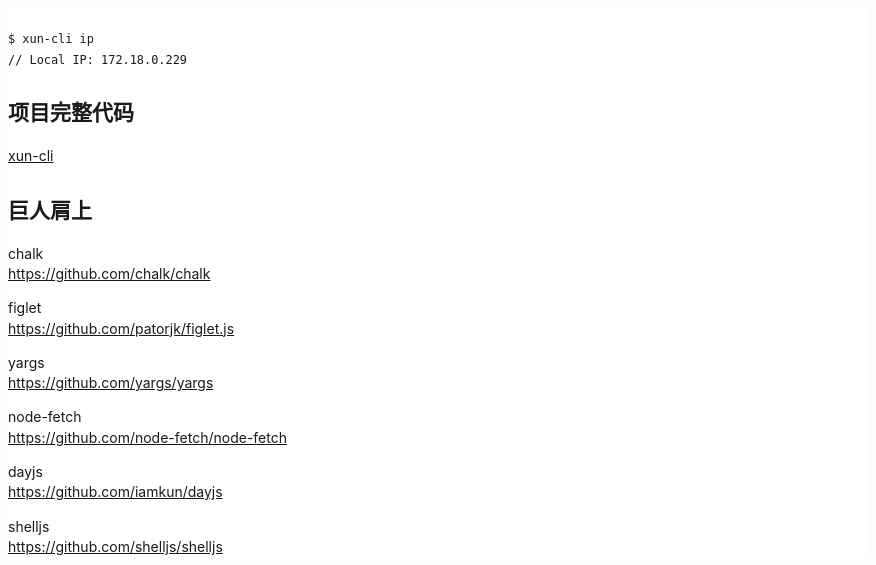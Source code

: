 ```

$ xun-cli ip
// Local IP: 172.18.0.229
```

## 项目完整代码

[xun-cli](https://github.com/pengjielee/xun-cli)

## 巨人肩上

chalk  
https://github.com/chalk/chalk  

figlet  
https://github.com/patorjk/figlet.js   

yargs     
https://github.com/yargs/yargs    

node-fetch   
https://github.com/node-fetch/node-fetch    

dayjs  
https://github.com/iamkun/dayjs   

shelljs   
https://github.com/shelljs/shelljs   




